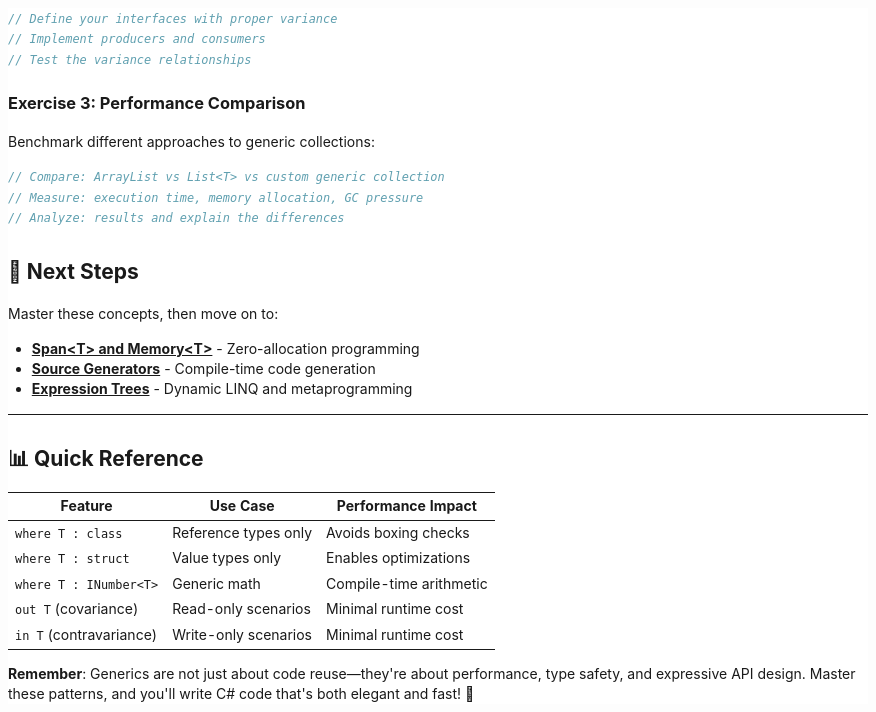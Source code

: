 ```csharp
// Define your interfaces with proper variance
// Implement producers and consumers
// Test the variance relationships
```

### Exercise 3: Performance Comparison
Benchmark different approaches to generic collections:

```csharp
// Compare: ArrayList vs List<T> vs custom generic collection
// Measure: execution time, memory allocation, GC pressure
// Analyze: results and explain the differences
```

## 🔗 Next Steps

Master these concepts, then move on to:
- [**Span\<T> and Memory\<T>**](./span-and-memory) - Zero-allocation programming
- [**Source Generators**](./source-generators) - Compile-time code generation
- [**Expression Trees**](./expression-trees) - Dynamic LINQ and metaprogramming

---

## 📊 Quick Reference

| Feature | Use Case | Performance Impact |
|---------|----------|-------------------|
| `where T : class` | Reference types only | Avoids boxing checks |
| `where T : struct` | Value types only | Enables optimizations |
| `where T : INumber<T>` | Generic math | Compile-time arithmetic |
| `out T` (covariance) | Read-only scenarios | Minimal runtime cost |
| `in T` (contravariance) | Write-only scenarios | Minimal runtime cost |

**Remember**: Generics are not just about code reuse—they're about performance, type safety, and expressive API design. Master these patterns, and you'll write C# code that's both elegant and fast! 🚀